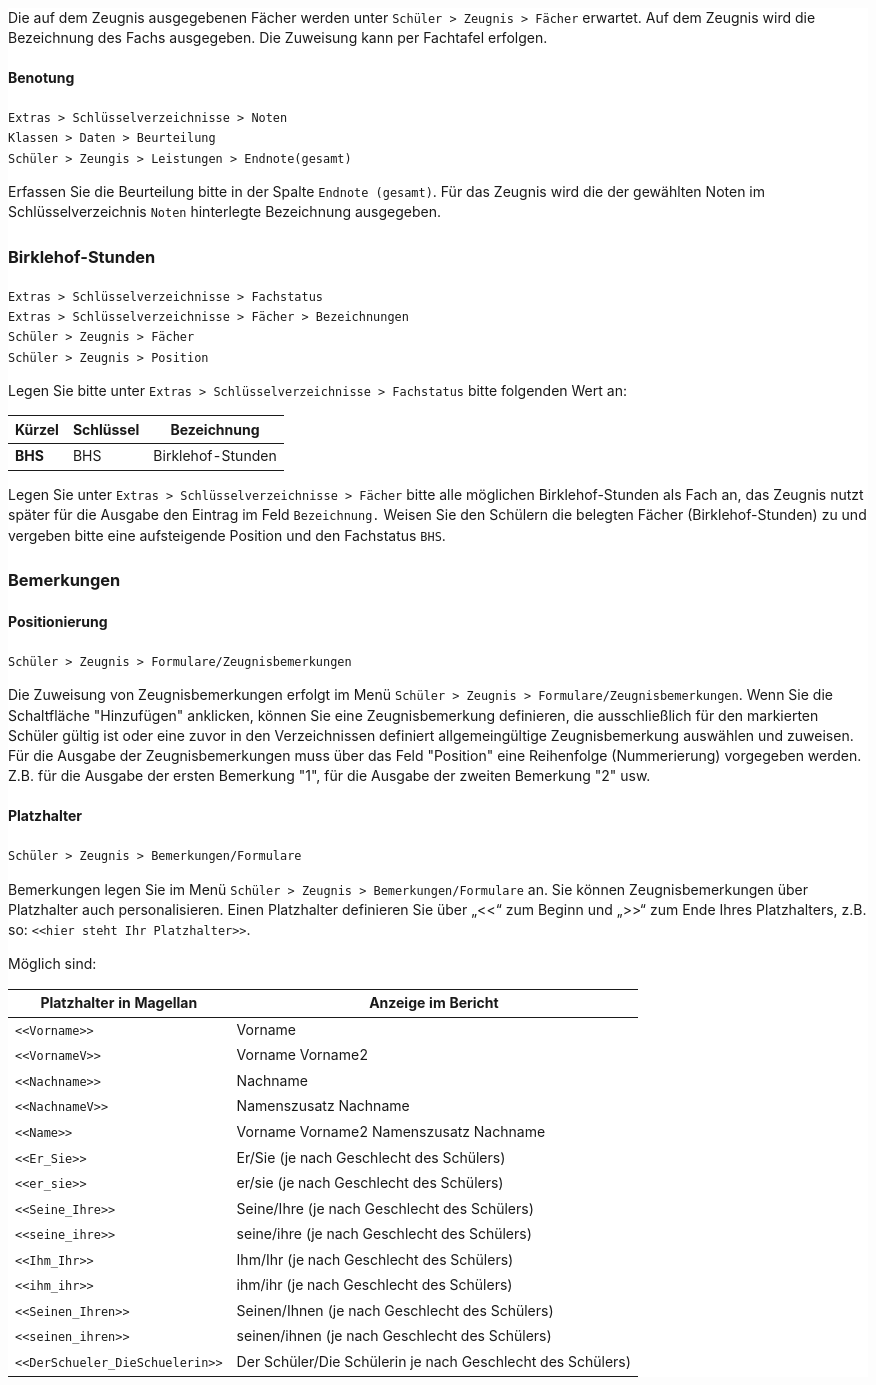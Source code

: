 Die auf dem Zeugnis ausgegebenen Fächer werden unter `Schüler > Zeugnis > Fächer` erwartet. Auf dem Zeugnis wird  die Bezeichnung des Fachs ausgegeben.
Die Zuweisung kann per Fachtafel erfolgen.

#### Benotung

`Extras > Schlüsselverzeichnisse > Noten` <br/>`Klassen > Daten > Beurteilung`<br/>`Schüler > Zeungis > Leistungen > Endnote(gesamt)` 

Erfassen Sie die Beurteilung bitte in der Spalte `Endnote (gesamt)`. Für das Zeugnis wird die der gewählten Noten im Schlüsselverzeichnis `Noten` hinterlegte Bezeichnung ausgegeben.

### Birklehof-Stunden

`Extras > Schlüsselverzeichnisse > Fachstatus`<br/>`Extras > Schlüsselverzeichnisse > Fächer > Bezeichnungen`<br/>`Schüler > Zeugnis > Fächer`<br/>`Schüler > Zeugnis > Position`

Legen Sie bitte unter `Extras > Schlüsselverzeichnisse > Fachstatus` bitte folgenden Wert an:

Kürzel|Schlüssel|Bezeichnung
--|--|--
**BHS**|BHS|Birklehof-Stunden

Legen Sie unter `Extras > Schlüsselverzeichnisse > Fächer` bitte alle möglichen Birklehof-Stunden als Fach an, das Zeugnis nutzt später für die Ausgabe den Eintrag im Feld `Bezeichnung.`
Weisen Sie den Schülern die belegten Fächer (Birklehof-Stunden) zu und vergeben bitte eine aufsteigende Position und den Fachstatus `BHS`.

### Bemerkungen

#### Positionierung

`Schüler > Zeugnis > Formulare/Zeugnisbemerkungen`

Die Zuweisung von Zeugnisbemerkungen erfolgt im Menü `Schüler > Zeugnis > Formulare/Zeugnisbemerkungen`. Wenn Sie die Schaltfläche "Hinzufügen" anklicken, können Sie eine Zeugnisbemerkung definieren, die ausschließlich für den markierten Schüler gültig ist oder eine zuvor in den Verzeichnissen definiert allgemeingültige Zeugnisbemerkung auswählen und zuweisen.
Für die Ausgabe der Zeugnisbemerkungen muss über das Feld "Position" eine Reihenfolge (Nummerierung) vorgegeben werden. Z.B. für die Ausgabe der ersten Bemerkung "1", für die Ausgabe der zweiten Bemerkung "2" usw.

#### Platzhalter

`Schüler > Zeugnis > Bemerkungen/Formulare` 

Bemerkungen legen Sie im Menü `Schüler > Zeugnis > Bemerkungen/Formulare` an.
Sie können Zeugnisbemerkungen über Platzhalter auch personalisieren. 
Einen Platzhalter definieren Sie über „<<“ zum Beginn und „>>“ zum Ende Ihres Platzhalters, z.B. so:  ````<<hier steht Ihr Platzhalter>>````. 

Möglich sind:

Platzhalter in Magellan | Anzeige im Bericht
--|--
``<<Vorname>>`` | Vorname
``<<VornameV>>`` | Vorname Vorname2
``<<Nachname>>`` | Nachname
``<<NachnameV>>`` | Namenszusatz Nachname
``<<Name>>`` | Vorname Vorname2 Namenszusatz Nachname
``<<Er_Sie>>`` | Er/Sie (je nach Geschlecht des Schülers)
``<<er_sie>>`` | er/sie (je nach Geschlecht des Schülers)
``<<Seine_Ihre>>`` | Seine/Ihre (je nach Geschlecht des Schülers)   
``<<seine_ihre>>`` | seine/ihre (je nach Geschlecht des Schülers) 
``<<Ihm_Ihr>>`` | Ihm/Ihr (je nach Geschlecht des Schülers) 
``<<ihm_ihr>>`` | ihm/ihr (je nach Geschlecht des Schülers) 
``<<Seinen_Ihren>>`` | Seinen/Ihnen (je nach Geschlecht des Schülers) 
``<<seinen_ihren>>`` | seinen/ihnen (je nach Geschlecht des Schülers) 
``<<DerSchueler_DieSchuelerin>>`` | Der Schüler/Die Schülerin je nach Geschlecht des Schülers)
